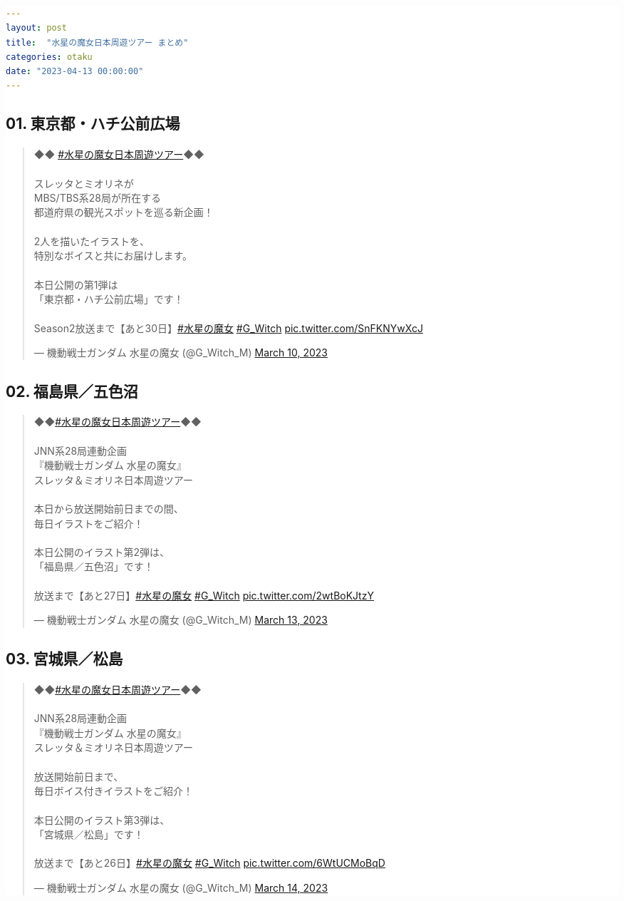 ```yaml
---
layout: post
title:  "水星の魔女日本周遊ツアー まとめ"
categories: otaku
date: "2023-04-13 00:00:00"
---
```


<div class="google">
<iframe src="https://www.google.com/maps/d/u/0/embed?mid=1N3gRxg04CH03SuLxFPRmwvCg5PTu9UA&ehbc=2E312F" width="640" height="480"></iframe>
</div>

## 01. 東京都・ハチ公前広場

<blockquote class="twitter-tweet tw-align-center"><p lang="ja" dir="ltr">◆◆ <a href="https://twitter.com/hashtag/%E6%B0%B4%E6%98%9F%E3%81%AE%E9%AD%94%E5%A5%B3%E6%97%A5%E6%9C%AC%E5%91%A8%E9%81%8A%E3%83%84%E3%82%A2%E3%83%BC?src=hash&amp;ref_src=twsrc%5Etfw">#水星の魔女日本周遊ツアー</a>◆◆<br><br>スレッタとミオリネが<br>MBS/TBS系28局が所在する<br>都道府県の観光スポットを巡る新企画！<br><br>2人を描いたイラストを、<br>特別なボイスと共にお届けします。<br><br>本日公開の第1弾は<br>「東京都・ハチ公前広場」です！<br><br>Season2放送まで【あと30日】<a href="https://twitter.com/hashtag/%E6%B0%B4%E6%98%9F%E3%81%AE%E9%AD%94%E5%A5%B3?src=hash&amp;ref_src=twsrc%5Etfw">#水星の魔女</a> <a href="https://twitter.com/hashtag/G_Witch?src=hash&amp;ref_src=twsrc%5Etfw">#G_Witch</a> <a href="https://t.co/SnFKNYwXcJ">pic.twitter.com/SnFKNYwXcJ</a></p>&mdash; 機動戦士ガンダム 水星の魔女 (@G_Witch_M) <a href="https://twitter.com/G_Witch_M/status/1634117028947857409?ref_src=twsrc%5Etfw">March 10, 2023</a></blockquote> <script async src="https://platform.twitter.com/widgets.js" charset="utf-8"></script>

## 02. 福島県／五色沼

<blockquote class="twitter-tweet tw-align-center"><p lang="ja" dir="ltr">◆◆<a href="https://twitter.com/hashtag/%E6%B0%B4%E6%98%9F%E3%81%AE%E9%AD%94%E5%A5%B3%E6%97%A5%E6%9C%AC%E5%91%A8%E9%81%8A%E3%83%84%E3%82%A2%E3%83%BC?src=hash&amp;ref_src=twsrc%5Etfw">#水星の魔女日本周遊ツアー</a>◆◆<br><br>JNN系28局連動企画<br>『機動戦士ガンダム 水星の魔女』<br>スレッタ＆ミオリネ日本周遊ツアー<br><br>本日から放送開始前日までの間、<br>毎日イラストをご紹介！<br><br>本日公開のイラスト第2弾は、<br>「福島県／五色沼」です！<br><br>放送まで【あと27日】<a href="https://twitter.com/hashtag/%E6%B0%B4%E6%98%9F%E3%81%AE%E9%AD%94%E5%A5%B3?src=hash&amp;ref_src=twsrc%5Etfw">#水星の魔女</a> <a href="https://twitter.com/hashtag/G_Witch?src=hash&amp;ref_src=twsrc%5Etfw">#G_Witch</a> <a href="https://t.co/2wtBoKJtzY">pic.twitter.com/2wtBoKJtzY</a></p>&mdash; 機動戦士ガンダム 水星の魔女 (@G_Witch_M) <a href="https://twitter.com/G_Witch_M/status/1635204284534120448?ref_src=twsrc%5Etfw">March 13, 2023</a></blockquote> <script async src="https://platform.twitter.com/widgets.js" charset="utf-8"></script>

## 03. 宮城県／松島

<blockquote class="twitter-tweet tw-align-center"><p lang="ja" dir="ltr">◆◆<a href="https://twitter.com/hashtag/%E6%B0%B4%E6%98%9F%E3%81%AE%E9%AD%94%E5%A5%B3%E6%97%A5%E6%9C%AC%E5%91%A8%E9%81%8A%E3%83%84%E3%82%A2%E3%83%BC?src=hash&amp;ref_src=twsrc%5Etfw">#水星の魔女日本周遊ツアー</a>◆◆<br><br>JNN系28局連動企画<br>『機動戦士ガンダム 水星の魔女』<br>スレッタ＆ミオリネ日本周遊ツアー<br><br>放送開始前日まで、<br>毎日ボイス付きイラストをご紹介！<br><br>本日公開のイラスト第3弾は、<br>「宮城県／松島」です！<br><br>放送まで【あと26日】<a href="https://twitter.com/hashtag/%E6%B0%B4%E6%98%9F%E3%81%AE%E9%AD%94%E5%A5%B3?src=hash&amp;ref_src=twsrc%5Etfw">#水星の魔女</a> <a href="https://twitter.com/hashtag/G_Witch?src=hash&amp;ref_src=twsrc%5Etfw">#G_Witch</a> <a href="https://t.co/6WtUCMoBqD">pic.twitter.com/6WtUCMoBqD</a></p>&mdash; 機動戦士ガンダム 水星の魔女 (@G_Witch_M) <a href="https://twitter.com/G_Witch_M/status/1635566450462138368?ref_src=twsrc%5Etfw">March 14, 2023</a></blockquote> <script async src="https://platform.twitter.com/widgets.js" charset="utf-8"></script>
